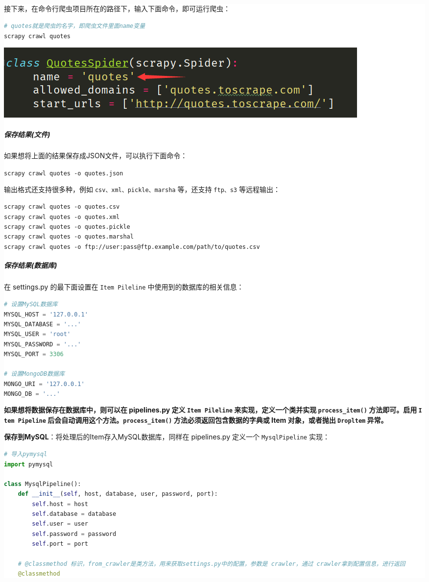接下来，在命令行爬虫项目所在的路径下，输入下面命令，即可运行爬虫：

```python
# quotes就是爬虫的名字，即爬虫文件里面name变量
scrapy crawl quotes
```

![QQ截图20200816005006](image/QQ截图20200816005006.png)

##### 保存结果(文件)

如果想将上面的结果保存成JSON文件，可以执行下面命令：

```
scrapy crawl quotes -o quotes.json
```

输出格式还支持很多种，例如 `csv、xml、pickle、marsha` 等，还支持 `ftp、s3` 等远程输出：

```
scrapy crawl quotes -o quotes.csv 
scrapy crawl quotes -o quotes.xml 
scrapy crawl quotes -o quotes.pickle 
scrapy crawl quotes -o quotes.marshal 
scrapy crawl quotes -o ftp://user:pass@ftp.example.com/path/to/quotes.csv
```

##### 保存结果(数据库)

在 settings.py 的最下面设置在 `Item Pileline` 中使用到的数据库的相关信息：

```python
# 设置MySQL数据库
MYSQL_HOST = '127.0.0.1'
MYSQL_DATABASE = '...'
MYSQL_USER = 'root'
MYSQL_PASSWORD = '...'
MYSQL_PORT = 3306

# 设置MongoDB数据库
MONGO_URI = '127.0.0.1'
MONGO_DB = '...'
```

**如果想将数据保存在数据库中，则可以在 pipelines.py 定义 `Item Pileline` 来实现，定义一个类并实现 `process_item()` 方法即可。启用 `Item Pipeline` 后会自动调用这个方法。`process_item()` 方法必须返回包含数据的字典或 Item 对象，或者抛出 `Dropltem` 异常。**

**保存到MySQL**：将处理后的Item存入MySQL数据库，同样在 pipelines.py 定义一个 `MysqlPipeline` 实现：

```python
# 导入pymysql
import pymysql

class MysqlPipeline():
    def __init__(self, host, database, user, password, port):
        self.host = host
        self.database = database
        self.user = user
        self.password = password
        self.port = port
    
    # @classmethod 标识，from_crawler是类方法，用来获取settings.py中的配置，参数是 crawler，通过 crawler拿到配置信息，进行返回
    @classmethod
```